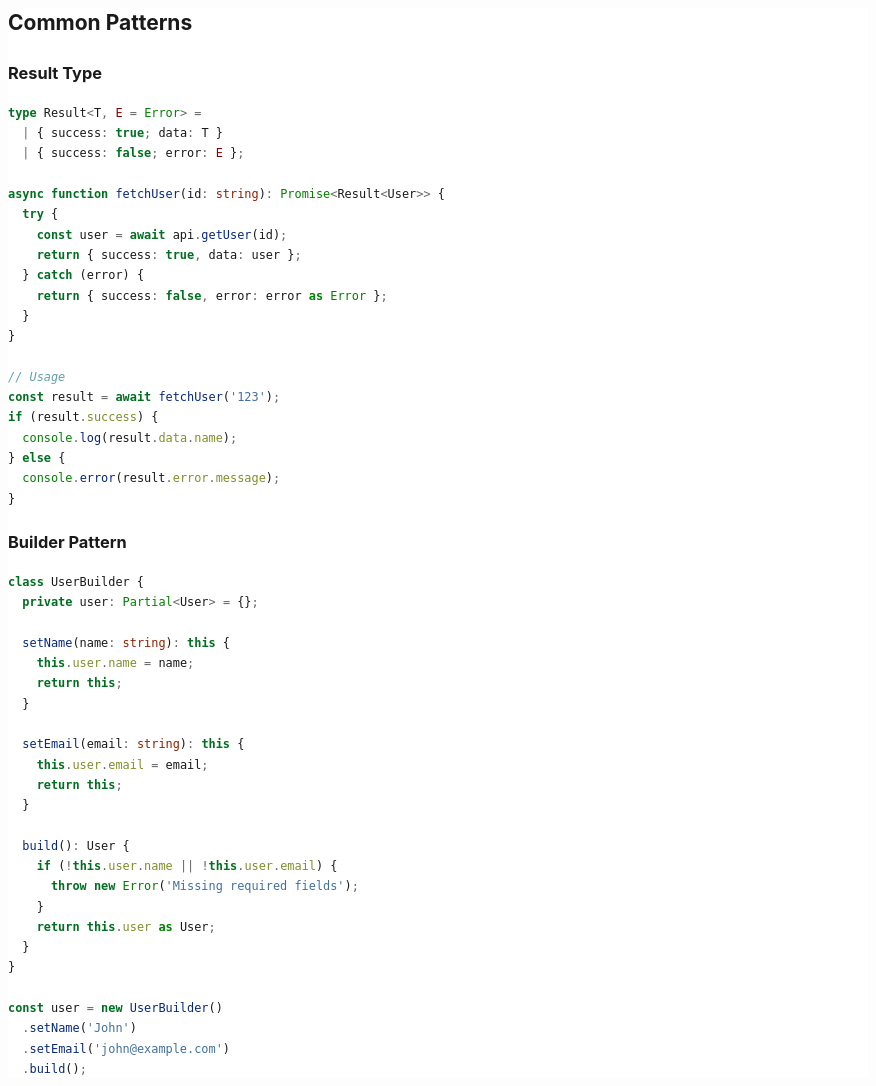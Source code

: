 ## Common Patterns

### Result Type
```typescript
type Result<T, E = Error> =
  | { success: true; data: T }
  | { success: false; error: E };

async function fetchUser(id: string): Promise<Result<User>> {
  try {
    const user = await api.getUser(id);
    return { success: true, data: user };
  } catch (error) {
    return { success: false, error: error as Error };
  }
}

// Usage
const result = await fetchUser('123');
if (result.success) {
  console.log(result.data.name);
} else {
  console.error(result.error.message);
}
```

### Builder Pattern
```typescript
class UserBuilder {
  private user: Partial<User> = {};
  
  setName(name: string): this {
    this.user.name = name;
    return this;
  }
  
  setEmail(email: string): this {
    this.user.email = email;
    return this;
  }
  
  build(): User {
    if (!this.user.name || !this.user.email) {
      throw new Error('Missing required fields');
    }
    return this.user as User;
  }
}

const user = new UserBuilder()
  .setName('John')
  .setEmail('john@example.com')
  .build();
```
